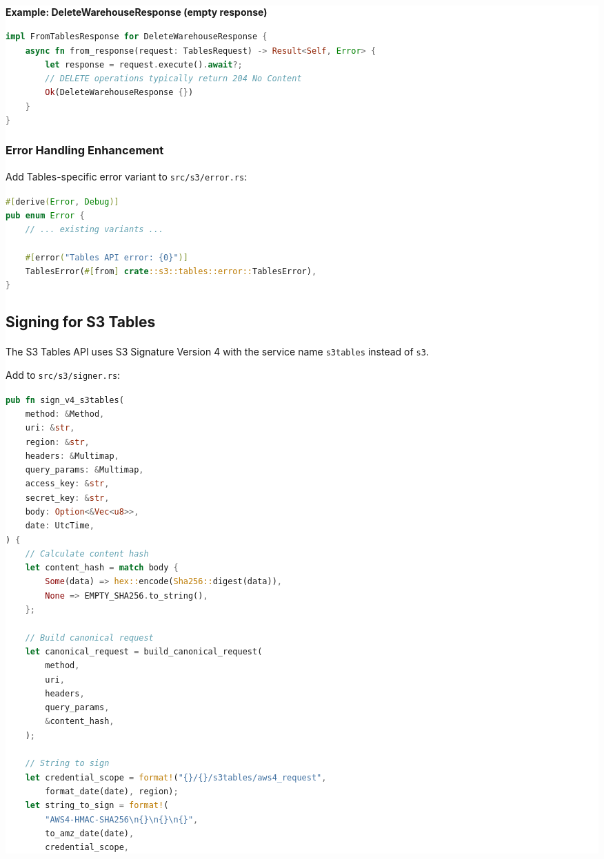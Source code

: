 **Example: DeleteWarehouseResponse (empty response)**

```rust
impl FromTablesResponse for DeleteWarehouseResponse {
    async fn from_response(request: TablesRequest) -> Result<Self, Error> {
        let response = request.execute().await?;
        // DELETE operations typically return 204 No Content
        Ok(DeleteWarehouseResponse {})
    }
}
```

### Error Handling Enhancement

Add Tables-specific error variant to `src/s3/error.rs`:

```rust
#[derive(Error, Debug)]
pub enum Error {
    // ... existing variants ...

    #[error("Tables API error: {0}")]
    TablesError(#[from] crate::s3::tables::error::TablesError),
}
```

## Signing for S3 Tables

The S3 Tables API uses S3 Signature Version 4 with the service name `s3tables` instead of `s3`.

Add to `src/s3/signer.rs`:

```rust
pub fn sign_v4_s3tables(
    method: &Method,
    uri: &str,
    region: &str,
    headers: &Multimap,
    query_params: &Multimap,
    access_key: &str,
    secret_key: &str,
    body: Option<&Vec<u8>>,
    date: UtcTime,
) {
    // Calculate content hash
    let content_hash = match body {
        Some(data) => hex::encode(Sha256::digest(data)),
        None => EMPTY_SHA256.to_string(),
    };

    // Build canonical request
    let canonical_request = build_canonical_request(
        method,
        uri,
        headers,
        query_params,
        &content_hash,
    );

    // String to sign
    let credential_scope = format!("{}/{}/s3tables/aws4_request",
        format_date(date), region);
    let string_to_sign = format!(
        "AWS4-HMAC-SHA256\n{}\n{}\n{}",
        to_amz_date(date),
        credential_scope,
```